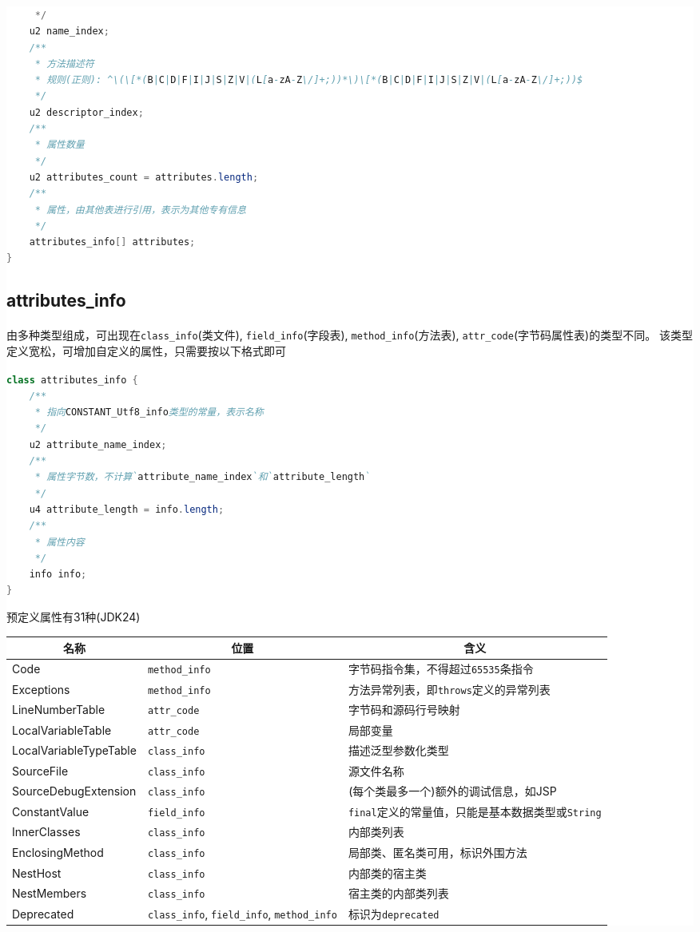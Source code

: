 ```java
     */
    u2 name_index;
    /**
     * 方法描述符
     * 规则(正则): ^\(\[*(B|C|D|F|I|J|S|Z|V|(L[a-zA-Z\/]+;))*\)\[*(B|C|D|F|I|J|S|Z|V|(L[a-zA-Z\/]+;))$
     */
    u2 descriptor_index;
    /**
     * 属性数量
     */
    u2 attributes_count = attributes.length;
    /**
     * 属性，由其他表进行引用，表示为其他专有信息
     */
    attributes_info[] attributes;
}
```


## attributes_info
由多种类型组成，可出现在`class_info`(类文件), `field_info`(字段表), `method_info`(方法表), `attr_code`(字节码属性表)的类型不同。
该类型定义宽松，可增加自定义的属性，只需要按以下格式即可
```java
class attributes_info {
    /**
     * 指向CONSTANT_Utf8_info类型的常量，表示名称
     */
    u2 attribute_name_index;
    /**
     * 属性字节数，不计算`attribute_name_index`和`attribute_length`
     */
    u4 attribute_length = info.length;
    /**
     * 属性内容
     */
    info info;
}
```
预定义属性有31种(JDK24)

| 名称 | 位置 | 含义 |
|---|---|---|
| Code | `method_info` | 字节码指令集，不得超过`65535`条指令 |
| Exceptions | `method_info` | 方法异常列表，即`throws`定义的异常列表 |
| LineNumberTable | `attr_code` | 字节码和源码行号映射 |
| LocalVariableTable | `attr_code` | 局部变量 |
| LocalVariableTypeTable | `class_info` | 描述泛型参数化类型 |
| SourceFile | `class_info` | 源文件名称 |
| SourceDebugExtension | `class_info` | (每个类最多一个)额外的调试信息，如JSP |
| ConstantValue | `field_info` | `final`定义的常量值，只能是基本数据类型或`String` |
| InnerClasses | `class_info` | 内部类列表 |
| EnclosingMethod | `class_info` | 局部类、匿名类可用，标识外围方法 |
| NestHost | `class_info` | 内部类的宿主类 |
| NestMembers | `class_info` | 宿主类的内部类列表 |
| Deprecated | `class_info`, `field_info`, `method_info` | 标识为`deprecated` |